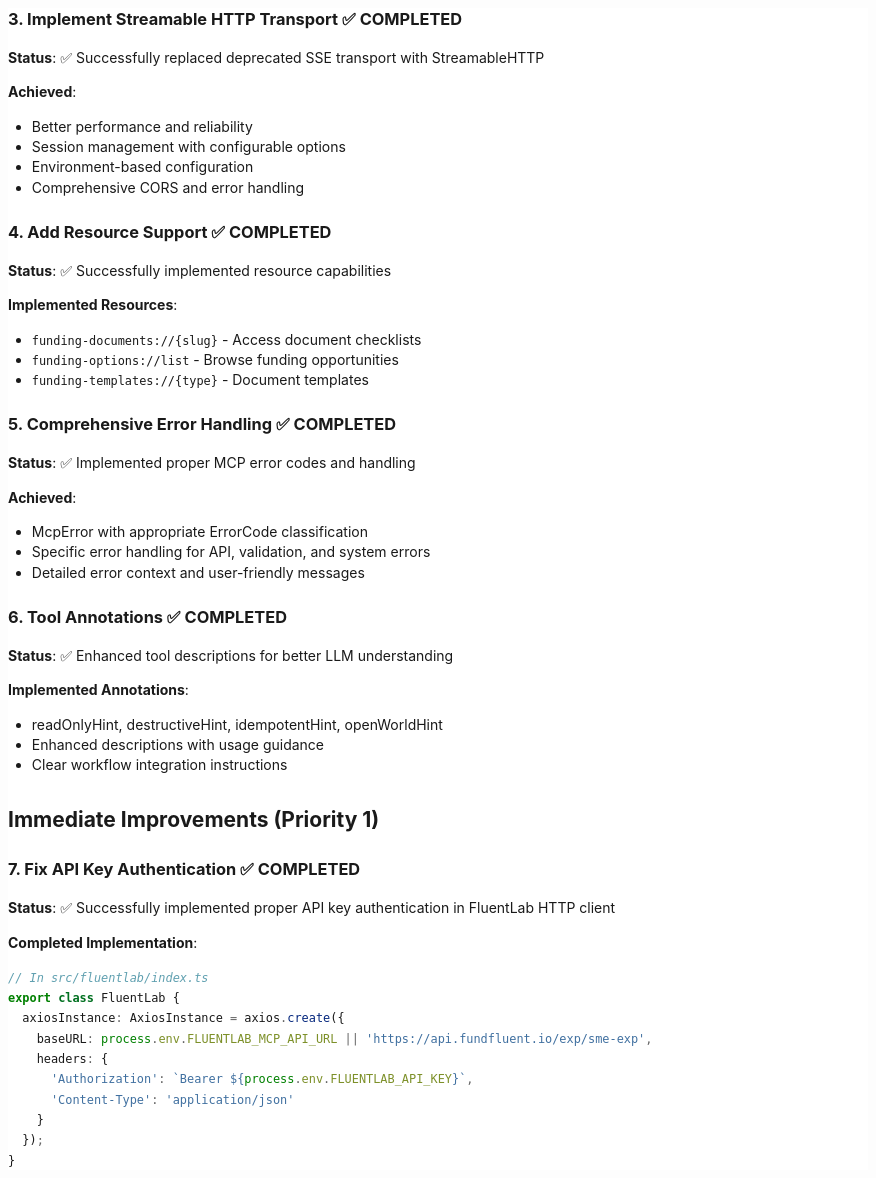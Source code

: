 ### 3. Implement Streamable HTTP Transport ✅ COMPLETED
**Status**: ✅ Successfully replaced deprecated SSE transport with StreamableHTTP

**Achieved**:
- Better performance and reliability
- Session management with configurable options
- Environment-based configuration
- Comprehensive CORS and error handling

### 4. Add Resource Support ✅ COMPLETED
**Status**: ✅ Successfully implemented resource capabilities

**Implemented Resources**:
- `funding-documents://{slug}` - Access document checklists
- `funding-options://list` - Browse funding opportunities  
- `funding-templates://{type}` - Document templates

### 5. Comprehensive Error Handling ✅ COMPLETED
**Status**: ✅ Implemented proper MCP error codes and handling

**Achieved**:
- McpError with appropriate ErrorCode classification
- Specific error handling for API, validation, and system errors
- Detailed error context and user-friendly messages

### 6. Tool Annotations ✅ COMPLETED
**Status**: ✅ Enhanced tool descriptions for better LLM understanding

**Implemented Annotations**:
- readOnlyHint, destructiveHint, idempotentHint, openWorldHint
- Enhanced descriptions with usage guidance
- Clear workflow integration instructions

## Immediate Improvements (Priority 1)

### 7. Fix API Key Authentication ✅ COMPLETED
**Status**: ✅ Successfully implemented proper API key authentication in FluentLab HTTP client

**Completed Implementation**:
```typescript
// In src/fluentlab/index.ts
export class FluentLab {
  axiosInstance: AxiosInstance = axios.create({
    baseURL: process.env.FLUENTLAB_MCP_API_URL || 'https://api.fundfluent.io/exp/sme-exp',
    headers: {
      'Authorization': `Bearer ${process.env.FLUENTLAB_API_KEY}`,
      'Content-Type': 'application/json'
    }
  });
}
```
